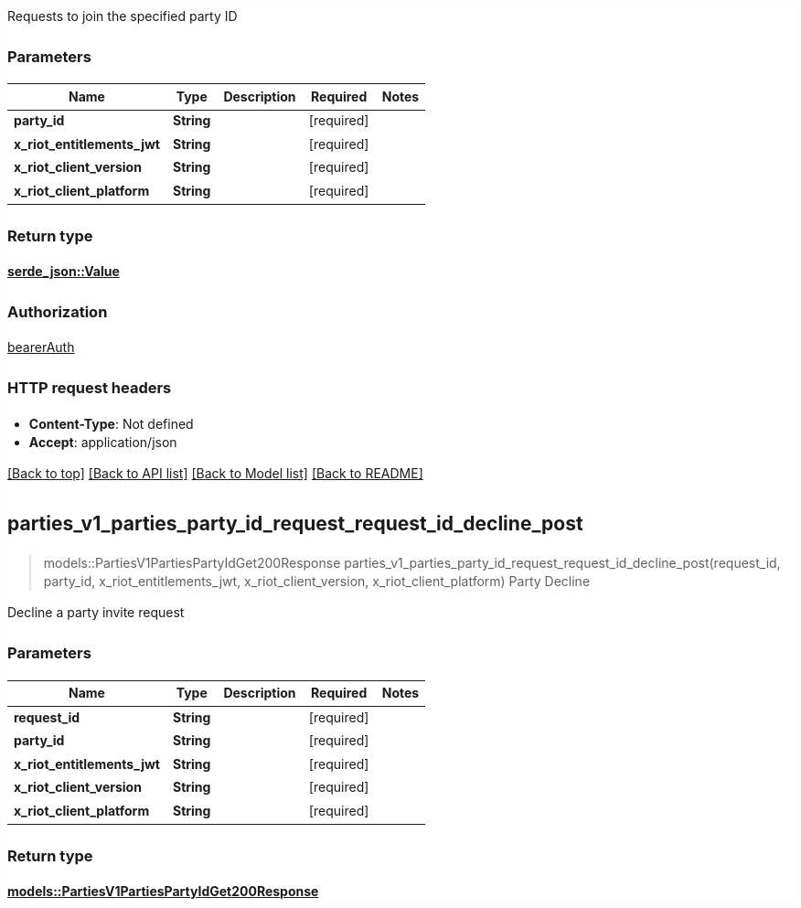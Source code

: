 Requests to join the specified party ID

### Parameters


Name | Type | Description  | Required | Notes
------------- | ------------- | ------------- | ------------- | -------------
**party_id** | **String** |  | [required] |
**x_riot_entitlements_jwt** | **String** |  | [required] |
**x_riot_client_version** | **String** |  | [required] |
**x_riot_client_platform** | **String** |  | [required] |

### Return type

[**serde_json::Value**](serde_json::Value.md)

### Authorization

[bearerAuth](../README.md#bearerAuth)

### HTTP request headers

- **Content-Type**: Not defined
- **Accept**: application/json

[[Back to top]](#) [[Back to API list]](../README.md#documentation-for-api-endpoints) [[Back to Model list]](../README.md#documentation-for-models) [[Back to README]](../README.md)


## parties_v1_parties_party_id_request_request_id_decline_post

> models::PartiesV1PartiesPartyIdGet200Response parties_v1_parties_party_id_request_request_id_decline_post(request_id, party_id, x_riot_entitlements_jwt, x_riot_client_version, x_riot_client_platform)
Party Decline

Decline a party invite request

### Parameters


Name | Type | Description  | Required | Notes
------------- | ------------- | ------------- | ------------- | -------------
**request_id** | **String** |  | [required] |
**party_id** | **String** |  | [required] |
**x_riot_entitlements_jwt** | **String** |  | [required] |
**x_riot_client_version** | **String** |  | [required] |
**x_riot_client_platform** | **String** |  | [required] |

### Return type

[**models::PartiesV1PartiesPartyIdGet200Response**](_parties_v1_parties__party_id__get_200_response.md)
